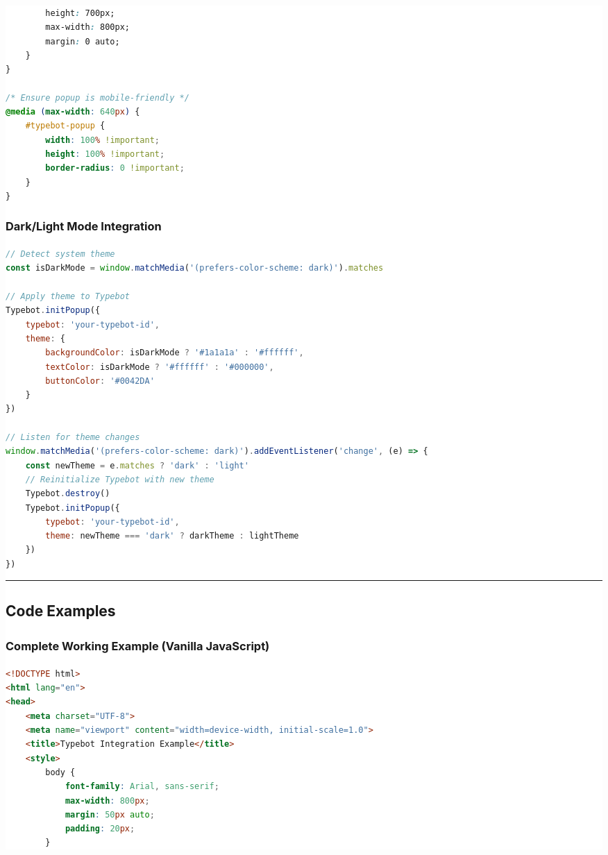 ```css
        height: 700px;
        max-width: 800px;
        margin: 0 auto;
    }
}

/* Ensure popup is mobile-friendly */
@media (max-width: 640px) {
    #typebot-popup {
        width: 100% !important;
        height: 100% !important;
        border-radius: 0 !important;
    }
}
```

### Dark/Light Mode Integration

```javascript
// Detect system theme
const isDarkMode = window.matchMedia('(prefers-color-scheme: dark)').matches

// Apply theme to Typebot
Typebot.initPopup({
    typebot: 'your-typebot-id',
    theme: {
        backgroundColor: isDarkMode ? '#1a1a1a' : '#ffffff',
        textColor: isDarkMode ? '#ffffff' : '#000000',
        buttonColor: '#0042DA'
    }
})

// Listen for theme changes
window.matchMedia('(prefers-color-scheme: dark)').addEventListener('change', (e) => {
    const newTheme = e.matches ? 'dark' : 'light'
    // Reinitialize Typebot with new theme
    Typebot.destroy()
    Typebot.initPopup({
        typebot: 'your-typebot-id',
        theme: newTheme === 'dark' ? darkTheme : lightTheme
    })
})
```

---

## Code Examples

### Complete Working Example (Vanilla JavaScript)

```html
<!DOCTYPE html>
<html lang="en">
<head>
    <meta charset="UTF-8">
    <meta name="viewport" content="width=device-width, initial-scale=1.0">
    <title>Typebot Integration Example</title>
    <style>
        body {
            font-family: Arial, sans-serif;
            max-width: 800px;
            margin: 50px auto;
            padding: 20px;
        }
```